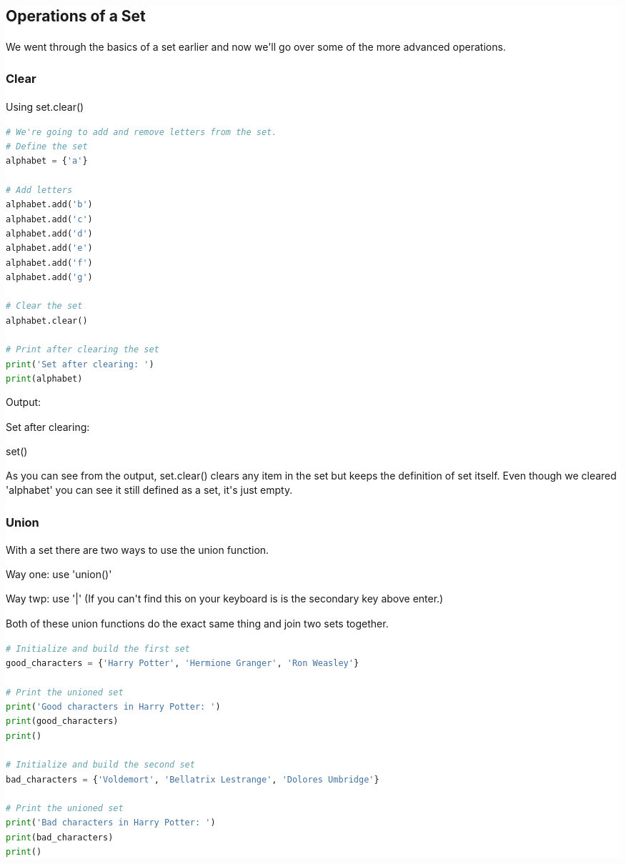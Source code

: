 ## Operations of a Set

We went through the basics of a set earlier and now we'll go over some of the more advanced operations.

### Clear

Using set.clear()

```python
# We're going to add and remove letters from the set.
# Define the set
alphabet = {'a'}

# Add letters
alphabet.add('b')
alphabet.add('c')
alphabet.add('d')
alphabet.add('e')
alphabet.add('f')
alphabet.add('g')

# Clear the set
alphabet.clear()

# Print after clearing the set
print('Set after clearing: ')
print(alphabet)

```

Output:

Set after clearing: 

set()

As you can see from the output, set.clear() clears any item in the set but keeps the definition of set itself. Even though we cleared 
'alphabet' you can see it still defined as a set, it's just empty.

### Union

With a set there are two ways to use the union function.

Way one: use 'union()'

Way twp: use '|' (If you can't find this on your keyboard is is the secondary key above enter.)

Both of these union functions do the exact same thing and join two sets together.

```python
# Initialize and build the first set
good_characters = {'Harry Potter', 'Hermione Granger', 'Ron Weasley'}

# Print the unioned set
print('Good characters in Harry Potter: ')
print(good_characters)
print()

# Initialize and build the second set
bad_characters = {'Voldemort', 'Bellatrix Lestrange', 'Dolores Umbridge'}

# Print the unioned set
print('Bad characters in Harry Potter: ')
print(bad_characters)
print()

```